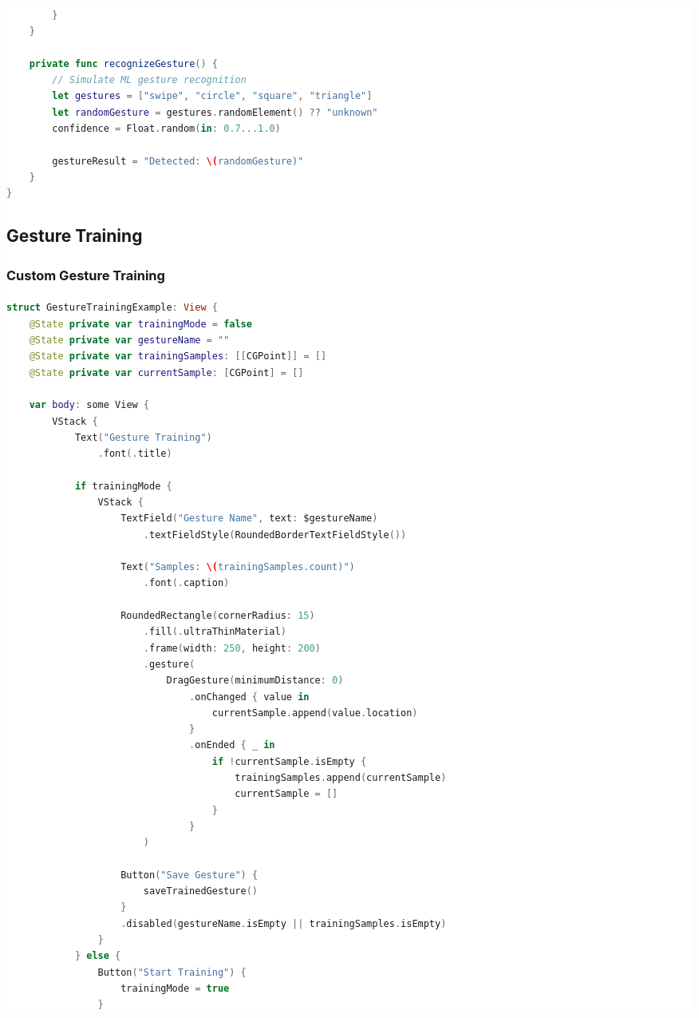 ```swift
        }
    }
    
    private func recognizeGesture() {
        // Simulate ML gesture recognition
        let gestures = ["swipe", "circle", "square", "triangle"]
        let randomGesture = gestures.randomElement() ?? "unknown"
        confidence = Float.random(in: 0.7...1.0)
        
        gestureResult = "Detected: \(randomGesture)"
    }
}
```

## Gesture Training

### Custom Gesture Training

```swift
struct GestureTrainingExample: View {
    @State private var trainingMode = false
    @State private var gestureName = ""
    @State private var trainingSamples: [[CGPoint]] = []
    @State private var currentSample: [CGPoint] = []
    
    var body: some View {
        VStack {
            Text("Gesture Training")
                .font(.title)
            
            if trainingMode {
                VStack {
                    TextField("Gesture Name", text: $gestureName)
                        .textFieldStyle(RoundedBorderTextFieldStyle())
                    
                    Text("Samples: \(trainingSamples.count)")
                        .font(.caption)
                    
                    RoundedRectangle(cornerRadius: 15)
                        .fill(.ultraThinMaterial)
                        .frame(width: 250, height: 200)
                        .gesture(
                            DragGesture(minimumDistance: 0)
                                .onChanged { value in
                                    currentSample.append(value.location)
                                }
                                .onEnded { _ in
                                    if !currentSample.isEmpty {
                                        trainingSamples.append(currentSample)
                                        currentSample = []
                                    }
                                }
                        )
                    
                    Button("Save Gesture") {
                        saveTrainedGesture()
                    }
                    .disabled(gestureName.isEmpty || trainingSamples.isEmpty)
                }
            } else {
                Button("Start Training") {
                    trainingMode = true
                }
```